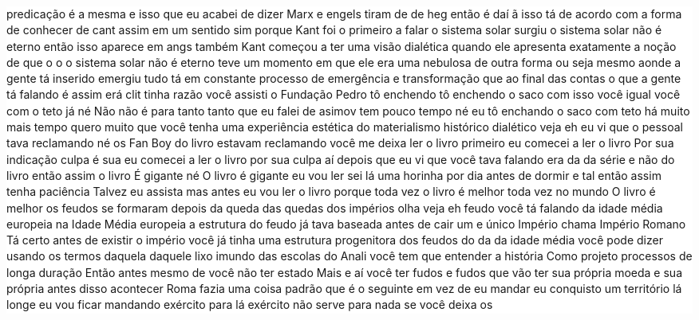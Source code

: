 predicação é a
mesma e isso que eu acabei de dizer Marx
e engels tiram de de heg então é daí
ã isso tá de acordo com a forma de
conhecer de cant assim em um sentido sim
porque Kant foi o primeiro a falar o
sistema solar surgiu o sistema solar não
é eterno então isso aparece em angs
também Kant começou a ter uma visão
dialética quando ele apresenta
exatamente a noção de que o o o sistema
solar não é eterno teve um momento em
que ele era uma nebulosa de outra forma
ou seja mesmo aonde a gente tá inserido
emergiu tudo tá
em constante processo de emergência e
transformação que ao final das contas o
que a gente tá falando é assim erá clit
tinha razão
você assisti o Fundação Pedro tô
enchendo tô enchendo o saco com isso
você igual você com o teto já né Não não
é para tanto tanto que eu falei de
asimov tem pouco tempo né eu tô enchando
o saco com teto há muito mais tempo
quero muito que você tenha uma
experiência estética do materialismo
histórico dialético veja eh eu vi que o
pessoal tava reclamando né os Fan Boy do
livro estavam reclamando você me deixa
ler o livro primeiro eu comecei a ler o
livro Por sua indicação culpa é sua eu
comecei a ler o livro por sua culpa aí
depois que eu vi que você tava falando
era da da série e não do livro então
assim o livro É gigante né O livro é
gigante eu vou ler sei lá uma horinha
por dia antes de dormir e tal então
assim tenha
paciência Talvez eu assista mas antes eu
vou ler o livro porque toda vez o livro
é melhor toda vez no mundo O livro é
melhor os feudos se formaram depois da
queda das quedas dos impérios olha veja
eh feudo você tá falando da idade média
europeia na Idade Média europeia a
estrutura do feudo já tava baseada antes
de cair um e único Império chama Império
Romano Tá certo antes de existir o
império você já tinha uma estrutura
progenitora dos feudos do da da idade
média você pode dizer usando os termos
daquela daquele lixo imundo das escolas
do Anali você tem que entender a
história Como projeto processos de longa
duração Então antes mesmo de você não
ter estado Mais e aí você ter fudos e
fudos que vão ter sua própria moeda e
sua própria antes disso acontecer Roma
fazia uma coisa padrão que é o seguinte
em vez de eu mandar eu conquisto um
território lá longe eu vou ficar
mandando exército para lá exército não
serve para nada se você deixa os